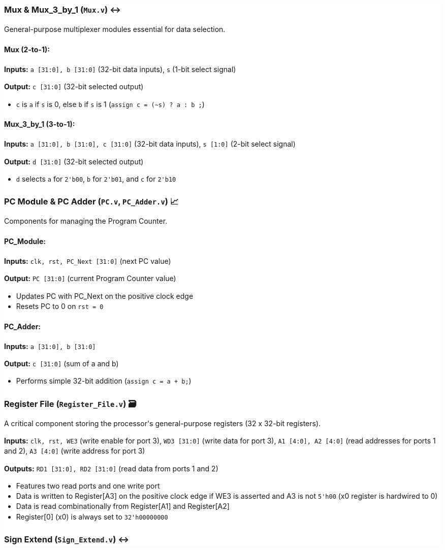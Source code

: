 ### Mux & Mux_3_by_1 (`Mux.v`) ↔️

General-purpose multiplexer modules essential for data selection.

#### Mux (2-to-1):

**Inputs:** `a [31:0], b [31:0]` (32-bit data inputs), `s` (1-bit select signal)

**Output:** `c [31:0]` (32-bit selected output)

- `c` is `a` if `s` is 0, else `b` if `s` is 1 (`assign c = (~s) ? a : b ;`)

#### Mux_3_by_1 (3-to-1):

**Inputs:** `a [31:0], b [31:0], c [31:0]` (32-bit data inputs), `s [1:0]` (2-bit select signal)

**Output:** `d [31:0]` (32-bit selected output)

- `d` selects `a` for `2'b00`, `b` for `2'b01`, and `c` for `2'b10`

### PC Module & PC Adder (`PC.v`, `PC_Adder.v`) 📈

Components for managing the Program Counter.

#### PC_Module:

**Inputs:** `clk, rst, PC_Next [31:0]` (next PC value)

**Output:** `PC [31:0]` (current Program Counter value)

- Updates PC with PC_Next on the positive clock edge
- Resets PC to 0 on `rst = 0`

#### PC_Adder:

**Inputs:** `a [31:0], b [31:0]`

**Output:** `c [31:0]` (sum of a and b)

- Performs simple 32-bit addition (`assign c = a + b;`)

### Register File (`Register_File.v`) 🗃️

A critical component storing the processor's general-purpose registers (32 x 32-bit registers).

**Inputs:** `clk, rst, WE3` (write enable for port 3), `WD3 [31:0]` (write data for port 3), `A1 [4:0], A2 [4:0]` (read addresses for ports 1 and 2), `A3 [4:0]` (write address for port 3)

**Outputs:** `RD1 [31:0], RD2 [31:0]` (read data from ports 1 and 2)

- Features two read ports and one write port
- Data is written to Register[A3] on the positive clock edge if WE3 is asserted and A3 is not `5'h00` (x0 register is hardwired to 0)
- Data is read combinationally from Register[A1] and Register[A2]
- Register[0] (x0) is always set to `32'h00000000`

### Sign Extend (`Sign_Extend.v`) ↔️
